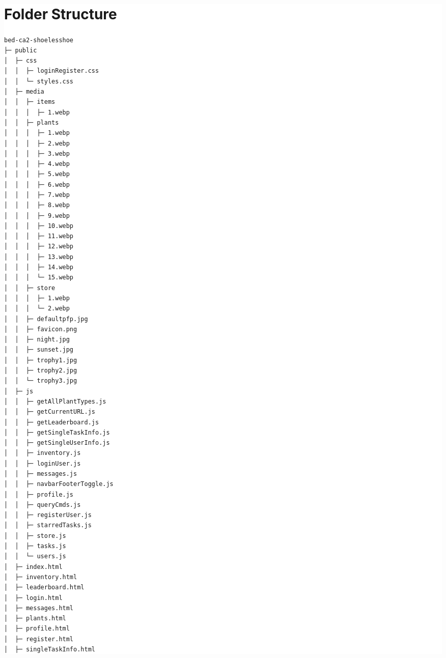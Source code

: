 # Folder Structure
```
bed-ca2-shoelesshoe
├─ public
│  ├─ css
│  │  ├─ loginRegister.css
│  │  └─ styles.css
│  ├─ media
│  │  ├─ items
│  │  │  ├─ 1.webp
│  │  ├─ plants
│  │  │  ├─ 1.webp
│  │  │  ├─ 2.webp
│  │  │  ├─ 3.webp
│  │  │  ├─ 4.webp
│  │  │  ├─ 5.webp
│  │  │  ├─ 6.webp
│  │  │  ├─ 7.webp
│  │  │  ├─ 8.webp
│  │  │  ├─ 9.webp
│  │  │  ├─ 10.webp
│  │  │  ├─ 11.webp
│  │  │  ├─ 12.webp
│  │  │  ├─ 13.webp
│  │  │  ├─ 14.webp
│  │  │  └─ 15.webp
│  │  ├─ store
│  │  │  ├─ 1.webp
│  │  │  └─ 2.webp
│  │  ├─ defaultpfp.jpg
│  │  ├─ favicon.png
│  │  ├─ night.jpg
│  │  ├─ sunset.jpg
│  │  ├─ trophy1.jpg
│  │  ├─ trophy2.jpg
│  │  └─ trophy3.jpg
│  ├─ js
│  │  ├─ getAllPlantTypes.js
│  │  ├─ getCurrentURL.js
│  │  ├─ getLeaderboard.js
│  │  ├─ getSingleTaskInfo.js
│  │  ├─ getSingleUserInfo.js
│  │  ├─ inventory.js
│  │  ├─ loginUser.js
│  │  ├─ messages.js
│  │  ├─ navbarFooterToggle.js
│  │  ├─ profile.js
│  │  ├─ queryCmds.js
│  │  ├─ registerUser.js
│  │  ├─ starredTasks.js
│  │  ├─ store.js
│  │  ├─ tasks.js
│  │  └─ users.js
│  ├─ index.html
│  ├─ inventory.html
│  ├─ leaderboard.html
│  ├─ login.html
│  ├─ messages.html
│  ├─ plants.html
│  ├─ profile.html
│  ├─ register.html
│  ├─ singleTaskInfo.html
```